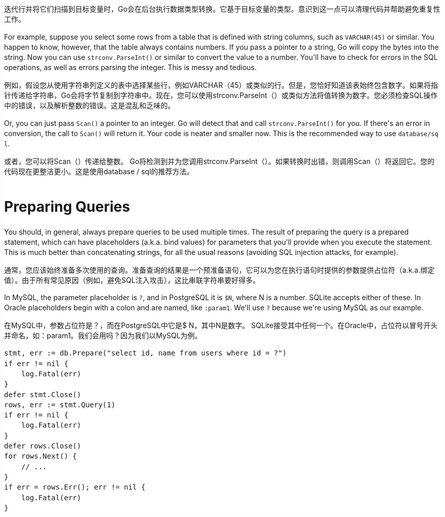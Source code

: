 迭代行并将它们扫描到目标变量时，Go会在后台执行数据类型转换。它基于目标变量的类型。意识到这一点可以清理代码并帮助避免重复性工作。

For example, suppose you select some rows from a table that is defined with
string columns, such as `VARCHAR(45)` or similar. You happen to know, however,
that the table always contains numbers. If you pass a pointer to a string, Go
will copy the bytes into the string. Now you can use `strconv.ParseInt()` or
similar to convert the value to a number. You'll have to check for errors in the
SQL operations, as well as errors parsing the integer. This is messy and
tedious.

例如，假设您从使用字符串列定义的表中选择某些行，例如VARCHAR（45）或类似的行。但是，您恰好知道该表始终包含数字。如果将指针传递给字符串，Go会将字节复制到字符串中。现在，您可以使用strconv.ParseInt（）或类似方法将值转换为数字。您必须检查SQL操作中的错误，以及解析整数的错误。这是混乱和乏味的。

Or, you can just pass `Scan()` a pointer to an integer. Go will detect that and
call `strconv.ParseInt()` for you. If there's an error in conversion, the call
to `Scan()` will return it. Your code is neater and smaller now. This is the
recommended way to use `database/sql`.

或者，您可以将Scan（）传递给整数。 Go将检测到并为您调用strconv.ParseInt（）。如果转换时出错，则调用Scan（）将返回它。您的代码现在更整洁更小。这是使用database / sql的推荐方法。

Preparing Queries
=================

You should, in general, always prepare queries to be used multiple times. The
result of preparing the query is a prepared statement, which can have
placeholders (a.k.a. bind values) for parameters that you'll provide when you
execute the statement.  This is much better than concatenating strings, for all
the usual reasons (avoiding SQL injection attacks, for example).

通常，您应该始终准备多次使用的查询。准备查询的结果是一个预准备语句，它可以为您在执行语句时提供的参数提供占位符（a.k.a.绑定值）。由于所有常见原因（例如，避免SQL注入攻击），这比串联字符串要好得多。

In MySQL, the parameter placeholder is `?`, and in PostgreSQL it is `$N`, where
N is a number. SQLite accepts either of these.  In Oracle placeholders begin with
a colon and are named, like `:param1`. We'll use `?` because we're using MySQL
as our example.

在MySQL中，参数占位符是？，而在PostgreSQL中它是$ N，其中N是数字。 SQLite接受其中任何一个。在Oracle中，占位符以冒号开头并命名，如：param1。我们会用吗？因为我们以MySQL为例。

<pre class="prettyprint lang-go">
stmt, err := db.Prepare("select id, name from users where id = ?")
if err != nil {
	log.Fatal(err)
}
defer stmt.Close()
rows, err := stmt.Query(1)
if err != nil {
	log.Fatal(err)
}
defer rows.Close()
for rows.Next() {
	// ...
}
if err = rows.Err(); err != nil {
	log.Fatal(err)
}
</pre>
